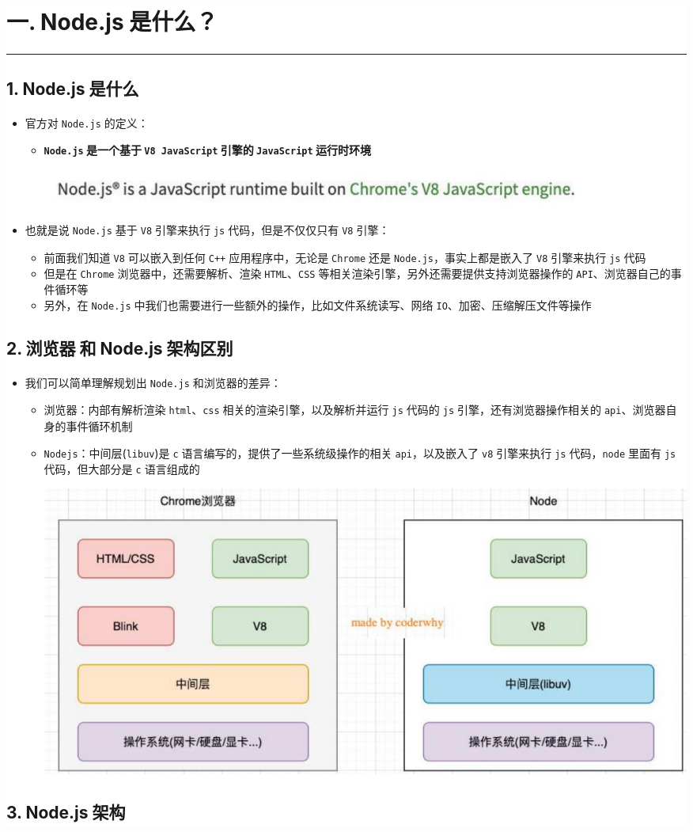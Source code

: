 #  一. Node.js 是什么？

---

## 1. Node.js 是什么

- 官方对 `Node.js` 的定义：
  - **`Node.js` 是一个基于 `V8 JavaScript` 引擎的 `JavaScript` 运行时环境**
  
    <img src="./assets/image-20220721172546313.png" alt="image-20220721172546313" style="zoom: 67%;" />

- 也就是说 `Node.js` 基于 `V8` 引擎来执行 `js` 代码，但是不仅仅只有 `V8` 引擎：
  - 前面我们知道 `V8` 可以嵌入到任何 `C++` 应用程序中，无论是 `Chrome` 还是 `Node.js`，事实上都是嵌入了 `V8` 引擎来执行 `js` 代码
  - 但是在 `Chrome` 浏览器中，还需要解析、渲染 `HTML`、`CSS` 等相关渲染引擎，另外还需要提供支持浏览器操作的 `API`、浏览器自己的事件循环等
  - 另外，在 `Node.js` 中我们也需要进行一些额外的操作，比如文件系统读写、网络 `IO`、加密、压缩解压文件等操作

## 2. 浏览器 和 Node.js 架构区别

- 我们可以简单理解规划出 `Node.js` 和浏览器的差异：
  - 浏览器：内部有解析渲染 `html`、`css` 相关的渲染引擎，以及解析并运行 `js` 代码的 `js` 引擎，还有浏览器操作相关的 `api`、浏览器自身的事件循环机制
  
  - `Nodejs`：中间层(`libuv`)是 `c` 语言编写的，提供了一些系统级操作的相关 `api`，以及嵌入了 `v8` 引擎来执行 `js` 代码，`node` 里面有 `js` 代码，但大部分是 `c` 语言组成的
  
    <img src="./assets/image-20220721172904398.png" alt="image-20220721172904398" style="zoom: 80%;" />

## 3. Node.js 架构
